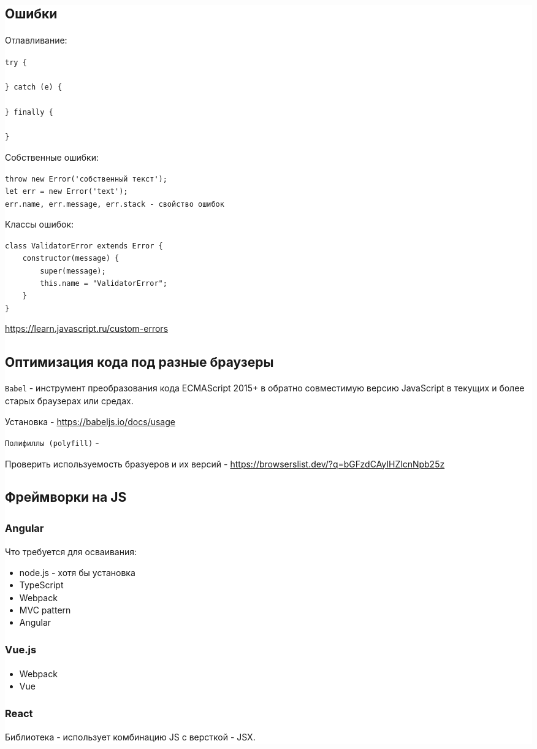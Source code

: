 ## Ошибки
Отлавливание:
```
try {

} catch (e) {

} finally {

}
```
Собственные ошибки:
```
throw new Error('собственный текст');
let err = new Error('text');
err.name, err.message, err.stack - свойство ошибок
```
Классы ошибок:
```
class ValidatorError extends Error {
    constructor(message) {
        super(message);
        this.name = "ValidatorError";
    }
}
```
https://learn.javascript.ru/custom-errors

## Оптимизация кода под разные браузеры
`Babel` - инструмент преобразования кода ECMAScript 2015+ в обратно совместимую версию JavaScript в текущих и более старых браузерах или средах.

Установка - https://babeljs.io/docs/usage

`Полифиллы (polyfill)` - 

Проверить используемость бразуеров и их версий - https://browserslist.dev/?q=bGFzdCAyIHZlcnNpb25z

## Фреймворки на JS
### Angular
Что требуется для осваивания:
- node.js - хотя бы установка
- TypeScript
- Webpack
- MVC pattern
- Angular
### Vue.js
- Webpack
- Vue
### React
Библиотека - использует комбинацию JS с версткой - JSX.
